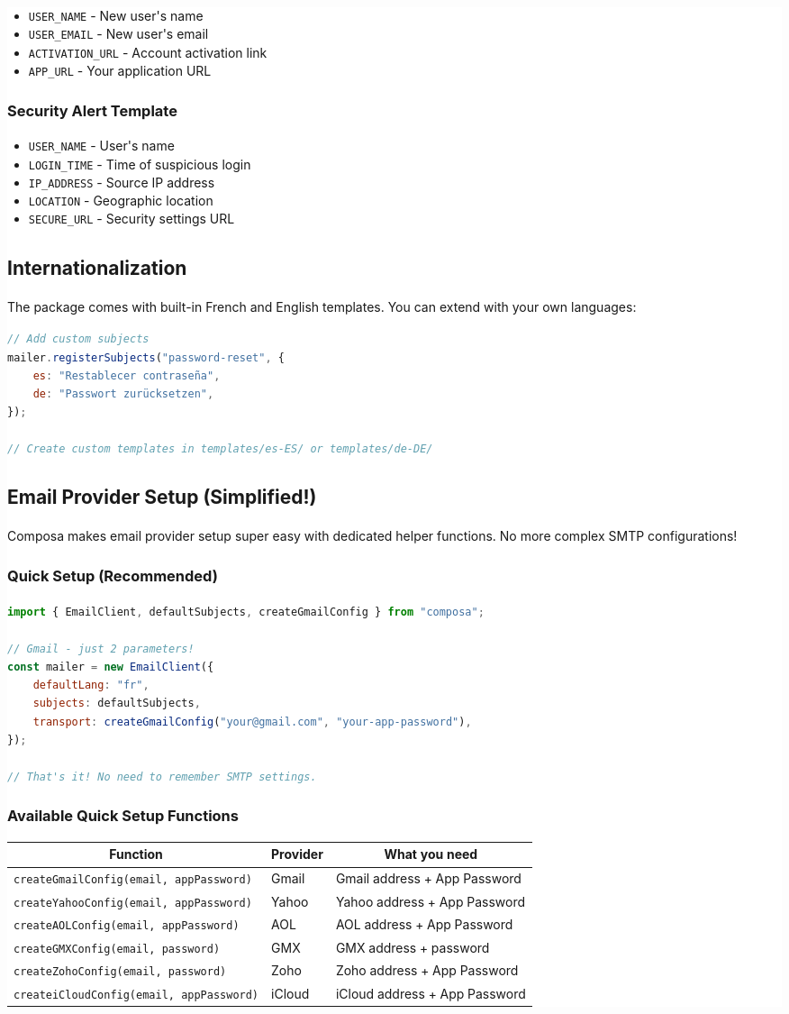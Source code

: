 - `USER_NAME` - New user's name
- `USER_EMAIL` - New user's email
- `ACTIVATION_URL` - Account activation link
- `APP_URL` - Your application URL

### Security Alert Template

- `USER_NAME` - User's name
- `LOGIN_TIME` - Time of suspicious login
- `IP_ADDRESS` - Source IP address
- `LOCATION` - Geographic location
- `SECURE_URL` - Security settings URL

## Internationalization

The package comes with built-in French and English templates. You can extend with your own languages:

```javascript
// Add custom subjects
mailer.registerSubjects("password-reset", {
	es: "Restablecer contraseña",
	de: "Passwort zurücksetzen",
});

// Create custom templates in templates/es-ES/ or templates/de-DE/
```

## Email Provider Setup (Simplified!)

Composa makes email provider setup super easy with dedicated helper functions. No more complex SMTP configurations!

### Quick Setup (Recommended)

```javascript
import { EmailClient, defaultSubjects, createGmailConfig } from "composa";

// Gmail - just 2 parameters!
const mailer = new EmailClient({
	defaultLang: "fr",
	subjects: defaultSubjects,
	transport: createGmailConfig("your@gmail.com", "your-app-password"),
});

// That's it! No need to remember SMTP settings.
```

### Available Quick Setup Functions

| Function                                | Provider           | What you need                |
| --------------------------------------- | ------------------ | ---------------------------- |
| `createGmailConfig(email, appPassword)` | Gmail              | Gmail address + App Password |
| `createYahooConfig(email, appPassword)` | Yahoo              | Yahoo address + App Password |
| `createAOLConfig(email, appPassword)`   | AOL                | AOL address + App Password   |
| `createGMXConfig(email, password)`      | GMX                | GMX address + password       |
| `createZohoConfig(email, password)`     | Zoho               | Zoho address + App Password  |
| `createiCloudConfig(email, appPassword)`| iCloud             | iCloud address + App Password|
